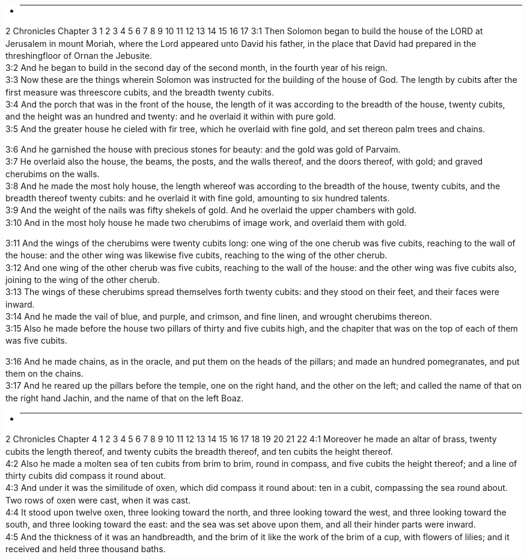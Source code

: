 * ----------------------------------------
2 Chronicles Chapter 3  1 2 3 4 5 6 7 8 9 10 11 12 13 14 15 16 17
3:1 Then Solomon began to build the house of the LORD at Jerusalem in mount Moriah, where the Lord appeared unto David his father, in the place that David had prepared in the threshingfloor of Ornan the Jebusite.  
3:2 And he began to build in the second day of the second month, in the fourth year of his reign.  
3:3 Now these are the things wherein Solomon was instructed for the building of the house of God. The length by cubits after the first measure was threescore cubits, and the breadth twenty cubits.  
3:4 And the porch that was in the front of the house, the length of it was according to the breadth of the house, twenty cubits, and the height was an hundred and twenty: and he overlaid it within with pure gold.  
3:5 And the greater house he cieled with fir tree, which he overlaid with fine gold, and set thereon palm trees and chains.  

3:6 And he garnished the house with precious stones for beauty: and the gold was gold of Parvaim.  
3:7 He overlaid also the house, the beams, the posts, and the walls thereof, and the doors thereof, with gold; and graved cherubims on the walls.  
3:8 And he made the most holy house, the length whereof was according to the breadth of the house, twenty cubits, and the breadth thereof twenty cubits: and he overlaid it with fine gold, amounting to six hundred talents.  
3:9 And the weight of the nails was fifty shekels of gold. And he overlaid the upper chambers with gold.  
3:10 And in the most holy house he made two cherubims of image work, and overlaid them with gold.  

3:11 And the wings of the cherubims were twenty cubits long: one wing of the one cherub was five cubits, reaching to the wall of the house: and the other wing was likewise five cubits, reaching to the wing of the other cherub.  
3:12 And one wing of the other cherub was five cubits, reaching to the wall of the house: and the other wing was five cubits also, joining to the wing of the other cherub.  
3:13 The wings of these cherubims spread themselves forth twenty cubits: and they stood on their feet, and their faces were inward.  
3:14 And he made the vail of blue, and purple, and crimson, and fine linen, and wrought cherubims thereon.  
3:15 Also he made before the house two pillars of thirty and five cubits high, and the chapiter that was on the top of each of them was five cubits.  

3:16 And he made chains, as in the oracle, and put them on the heads of the pillars; and made an hundred pomegranates, and put them on the chains.  
3:17 And he reared up the pillars before the temple, one on the right hand, and the other on the left; and called the name of that on the right hand Jachin, and the name of that on the left Boaz.  

* ----------------------------------------
2 Chronicles Chapter 4  1 2 3 4 5 6 7 8 9 10 11 12 13 14 15 16 17 18 19 20 21 22
4:1 Moreover he made an altar of brass, twenty cubits the length thereof, and twenty cubits the breadth thereof, and ten cubits the height thereof.  
4:2 Also he made a molten sea of ten cubits from brim to brim, round in compass, and five cubits the height thereof; and a line of thirty cubits did compass it round about.  
4:3 And under it was the similitude of oxen, which did compass it round about: ten in a cubit, compassing the sea round about. Two rows of oxen were cast, when it was cast.  
4:4 It stood upon twelve oxen, three looking toward the north, and three looking toward the west, and three looking toward the south, and three looking toward the east: and the sea was set above upon them, and all their hinder parts were inward.  
4:5 And the thickness of it was an handbreadth, and the brim of it like the work of the brim of a cup, with flowers of lilies; and it received and held three thousand baths.  
